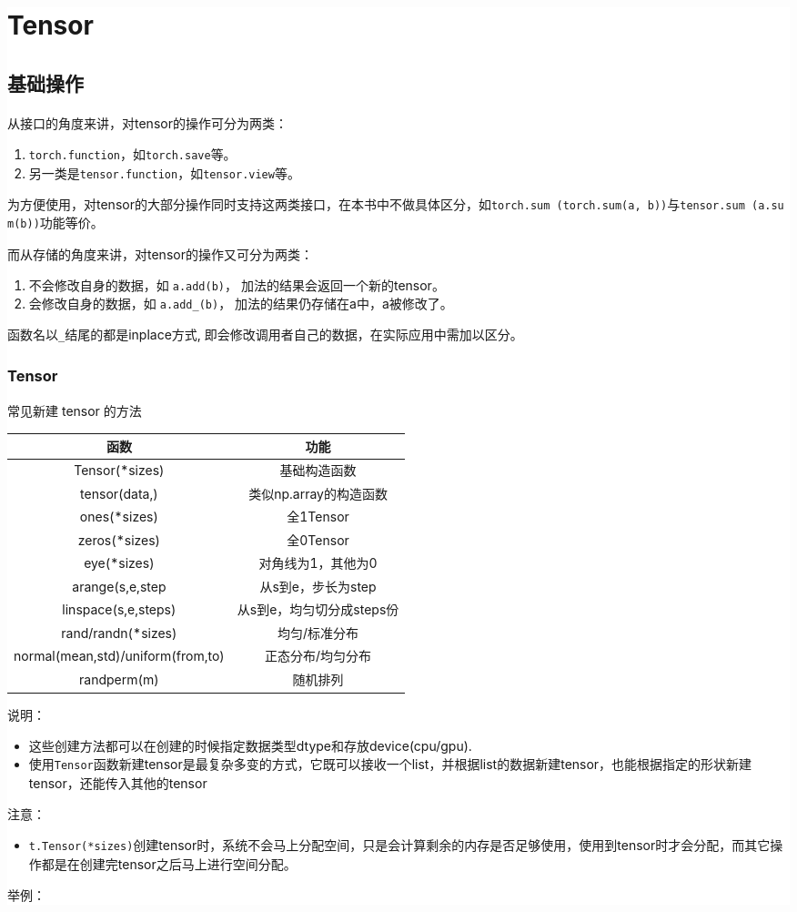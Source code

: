 # Tensor

## 基础操作


从接口的角度来讲，对tensor的操作可分为两类：

1. `torch.function`，如`torch.save`等。
2. 另一类是`tensor.function`，如`tensor.view`等。

为方便使用，对tensor的大部分操作同时支持这两类接口，在本书中不做具体区分，如`torch.sum (torch.sum(a, b))`与`tensor.sum (a.sum(b))`功能等价。

而从存储的角度来讲，对tensor的操作又可分为两类：

1. 不会修改自身的数据，如 `a.add(b)`， 加法的结果会返回一个新的tensor。
2. 会修改自身的数据，如 `a.add_(b)`， 加法的结果仍存储在a中，a被修改了。

函数名以`_`结尾的都是inplace方式, 即会修改调用者自己的数据，在实际应用中需加以区分。

### Tensor

常见新建 tensor 的方法

|               函数                |           功能            |
| :-------------------------------: | :-----------------------: |
|          Tensor(\*sizes)          |       基础构造函数        |
|           tensor(data,)           |  类似np.array的构造函数   |
|           ones(\*sizes)           |         全1Tensor         |
|          zeros(\*sizes)           |         全0Tensor         |
|           eye(\*sizes)            |    对角线为1，其他为0     |
|          arange(s,e,step          |    从s到e，步长为step     |
|        linspace(s,e,steps)        | 从s到e，均匀切分成steps份 |
|        rand/randn(\*sizes)        |       均匀/标准分布       |
| normal(mean,std)/uniform(from,to) |     正态分布/均匀分布     |
|            randperm(m)            |         随机排列          |

说明：

- 这些创建方法都可以在创建的时候指定数据类型dtype和存放device(cpu/gpu).
- 使用`Tensor`函数新建tensor是最复杂多变的方式，它既可以接收一个list，并根据list的数据新建tensor，也能根据指定的形状新建tensor，还能传入其他的tensor


注意：

- `t.Tensor(*sizes)`创建tensor时，系统不会马上分配空间，只是会计算剩余的内存是否足够使用，使用到tensor时才会分配，而其它操作都是在创建完tensor之后马上进行空间分配。

举例：
